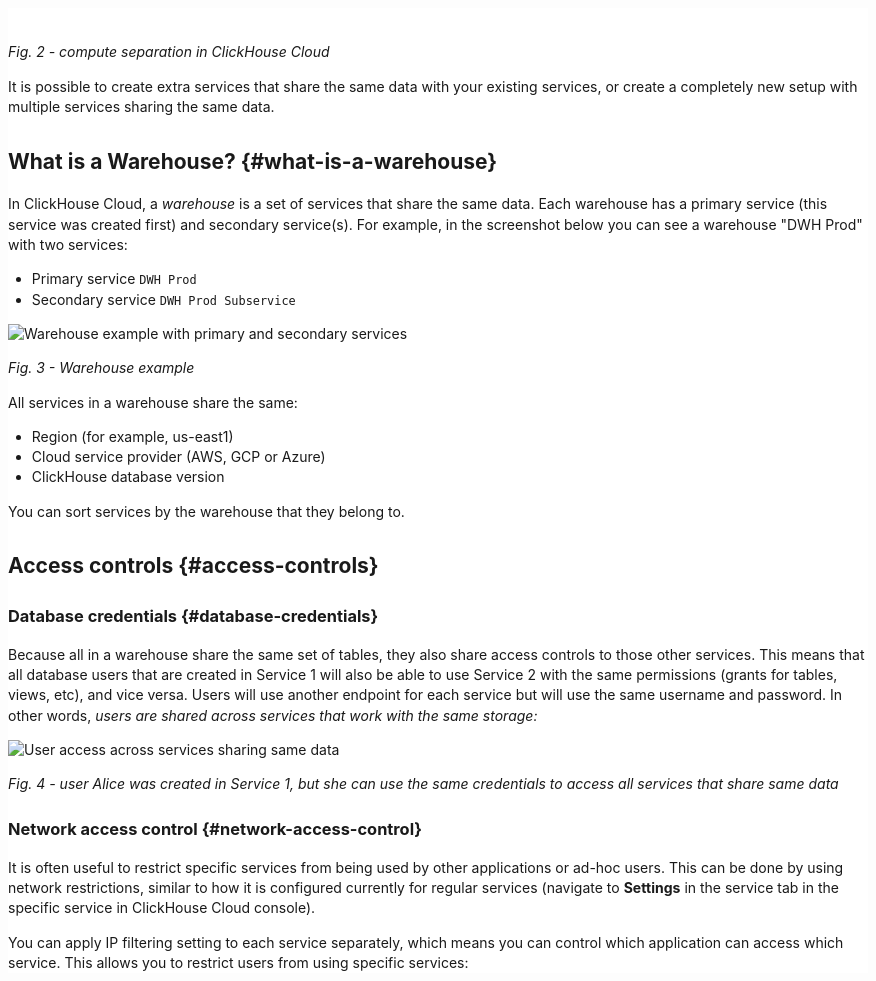 <br />

_Fig. 2 - compute separation in ClickHouse Cloud_

It is possible to create extra services that share the same data with your existing services, or create a completely new setup with multiple services sharing the same data.

## What is a Warehouse? {#what-is-a-warehouse}

In ClickHouse Cloud, a _warehouse_ is a set of services that share the same data.
Each warehouse has a primary service (this service was created first) and secondary service(s). For example, in the screenshot below you can see a warehouse "DWH Prod" with two services:

- Primary service `DWH Prod`
- Secondary service `DWH Prod Subservice`

<Image img={compute_8} size="lg" alt="Warehouse example with primary and secondary services" background='white' />

<br />

_Fig. 3 - Warehouse example_

All services in a warehouse share the same:

- Region (for example, us-east1)
- Cloud service provider (AWS, GCP or Azure)
- ClickHouse database version

You can sort services by the warehouse that they belong to.

## Access controls {#access-controls}

### Database credentials {#database-credentials}

Because all in a warehouse share the same set of tables, they also share access controls to those other services. This means that all database users that are created in Service 1 will also be able to use Service 2 with the same permissions (grants for tables, views, etc), and vice versa. Users will use another endpoint for each service but will use the same username and password. In other words, _users are shared across services that work with the same storage:_

<Image img={compute_3} size="md" alt="User access across services sharing same data" />

<br />

_Fig. 4 - user Alice was created in Service 1, but she can use the same credentials to access all services that share same data_

### Network access control {#network-access-control}

It is often useful to restrict specific services from being used by other applications or ad-hoc users. This can be done by using network restrictions, similar to how it is configured currently for regular services (navigate to **Settings** in the service tab in the specific service in ClickHouse Cloud console).

You can apply IP filtering setting to each service separately, which means you can control which application can access which service. This allows you to restrict users from using specific services:
